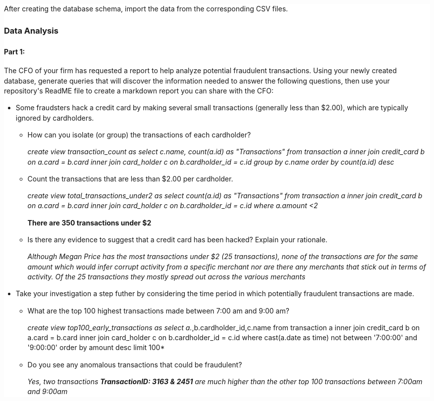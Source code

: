 After creating the database schema, import the data from the corresponding CSV files.

### Data Analysis
#### Part 1:

The CFO of your firm has requested a report to help analyze potential fraudulent transactions. Using your newly created database, generate queries that will discover the information needed to answer the following questions, then use your repository's ReadME file to create a markdown report you can share with the CFO:

* Some fraudsters hack a credit card by making several small transactions (generally less than $2.00), which are typically ignored by cardholders. 

  * How can you isolate (or group) the transactions of each cardholder?

    *create view transaction_count as
select c.name, count(a.id) as "Transactions" from transaction a
inner join credit_card b on a.card = b.card
inner join card_holder c on b.cardholder_id = c.id
group by c.name
order by count(a.id) desc*    


  * Count the transactions that are less than $2.00 per cardholder. 
  
      *create view total_transactions_under2 as
select count(a.id) as "Transactions" from transaction a
inner join credit_card b on a.card = b.card
inner join card_holder c on b.cardholder_id = c.id
where a.amount <2*
    
    **There are 350 transactions under $2**
  
  * Is there any evidence to suggest that a credit card has been hacked? Explain your rationale.
    
    *Although Megan Price has the most transactions under $2 (25 transactions), none of the transactions are for the same amount which would infer corrupt activity from a specific merchant nor are there any merchants that stick out in terms of activity. Of the 25 transactions they mostly spread out across the various merchants*

* Take your investigation a step futher by considering the time period in which potentially fraudulent transactions are made. 

  * What are the top 100 highest transactions made between 7:00 am and 9:00 am?
  
      *create view top100_early_transactions as
select a.*,b.cardholder_id,c.name from transaction a
inner join credit_card b on a.card = b.card
inner join card_holder c on b.cardholder_id = c.id
where cast(a.date as time) not between '7:00:00' and '9:00:00'
order by amount desc
limit 100*

  * Do you see any anomalous transactions that could be fraudulent?
  
      *Yes, two transactions **TransactionID: 3163 & 2451** are much higher than the other top 100 transactions between 7:00am and 9:00am*
